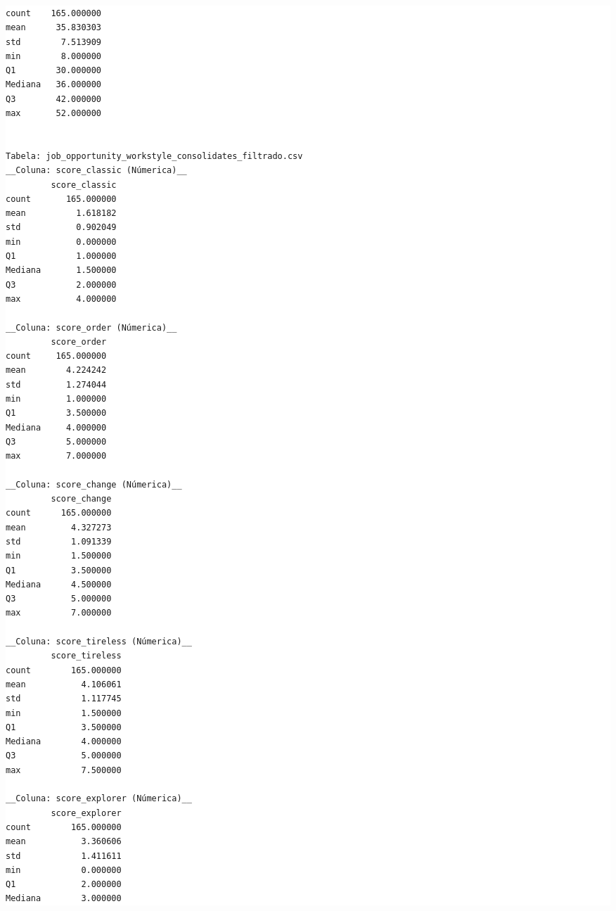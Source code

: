 ```
count    165.000000  
mean      35.830303  
std        7.513909  
min        8.000000  
Q1        30.000000  
Mediana   36.000000  
Q3        42.000000  
max       52.000000  

 
Tabela: job_opportunity_workstyle_consolidates_filtrado.csv  
__Coluna: score_classic (Númerica)__  
         score_classic  
count       165.000000  
mean          1.618182  
std           0.902049  
min           0.000000  
Q1            1.000000  
Mediana       1.500000  
Q3            2.000000  
max           4.000000  

__Coluna: score_order (Númerica)__  
         score_order  
count     165.000000  
mean        4.224242  
std         1.274044  
min         1.000000  
Q1          3.500000  
Mediana     4.000000  
Q3          5.000000  
max         7.000000  

__Coluna: score_change (Númerica)__  
         score_change  
count      165.000000  
mean         4.327273  
std          1.091339  
min          1.500000  
Q1           3.500000  
Mediana      4.500000  
Q3           5.000000  
max          7.000000  

__Coluna: score_tireless (Númerica)__  
         score_tireless  
count        165.000000  
mean           4.106061  
std            1.117745  
min            1.500000  
Q1             3.500000  
Mediana        4.000000  
Q3             5.000000  
max            7.500000  

__Coluna: score_explorer (Númerica)__  
         score_explorer  
count        165.000000  
mean           3.360606  
std            1.411611  
min            0.000000  
Q1             2.000000  
Mediana        3.000000  
```